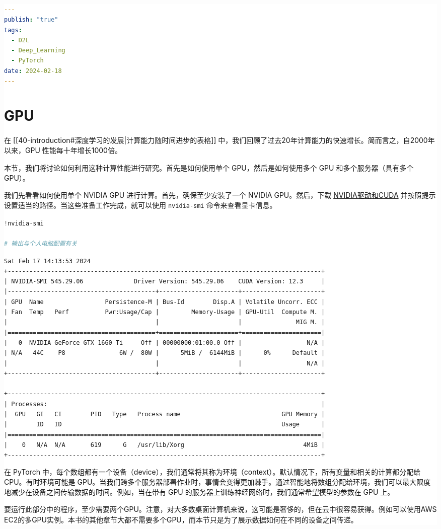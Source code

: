 ```yaml
---
publish: "true"
tags:
  - D2L
  - Deep_Learning
  - PyTorch
date: 2024-02-18
---
```

# GPU

在 [[40-introduction#深度学习的发展|计算能力随时间进步的表格]] 中，我们回顾了过去20年计算能力的快速增长。简而言之，自2000年以来，GPU 性能每十年增长1000倍。

本节，我们将讨论如何利用这种计算性能进行研究。首先是如何使用单个 GPU，然后是如何使用多个 GPU 和多个服务器（具有多个 GPU）。

我们先看看如何使用单个 NVIDIA GPU 进行计算。首先，确保至少安装了一个 NVIDIA GPU。然后，下载 [NVIDIA驱动和CUDA](https://developer.nvidia.com/cuda-downloads) 并按照提示设置适当的路径。当这些准备工作完成，就可以使用 `nvidia-smi` 命令来查看显卡信息。

```python
!nvidia-smi

# 输出与个人电脑配置有关
```

```output
Sat Feb 17 14:13:53 2024       
+---------------------------------------------------------------------------------------+
| NVIDIA-SMI 545.29.06              Driver Version: 545.29.06    CUDA Version: 12.3     |
|-----------------------------------------+----------------------+----------------------+
| GPU  Name                 Persistence-M | Bus-Id        Disp.A | Volatile Uncorr. ECC |
| Fan  Temp   Perf          Pwr:Usage/Cap |         Memory-Usage | GPU-Util  Compute M. |
|                                         |                      |               MIG M. |
|=========================================+======================+======================|
|   0  NVIDIA GeForce GTX 1660 Ti     Off | 00000000:01:00.0 Off |                  N/A |
| N/A   44C    P8               6W /  80W |      5MiB /  6144MiB |      0%      Default |
|                                         |                      |                  N/A |
+-----------------------------------------+----------------------+----------------------+
                                                                                         
+---------------------------------------------------------------------------------------+
| Processes:                                                                            |
|  GPU   GI   CI        PID   Type   Process name                            GPU Memory |
|        ID   ID                                                             Usage      |
|=======================================================================================|
|    0   N/A  N/A       619      G   /usr/lib/Xorg                                 4MiB |
+---------------------------------------------------------------------------------------+

```

在 PyTorch 中，每个数组都有一个设备（device），我们通常将其称为环境（context）。默认情况下，所有变量和相关的计算都分配给 CPU。有时环境可能是 GPU。当我们跨多个服务器部署作业时，事情会变得更加棘手。通过智能地将数组分配给环境，我们可以最大限度地减少在设备之间传输数据的时间。例如，当在带有 GPU 的服务器上训练神经网络时，我们通常希望模型的参数在 GPU 上。

要运行此部分中的程序，至少需要两个GPU。注意，对大多数桌面计算机来说，这可能是奢侈的，但在云中很容易获得。例如可以使用AWS EC2的多GPU实例。本书的其他章节大都不需要多个GPU，而本节只是为了展示数据如何在不同的设备之间传递。
